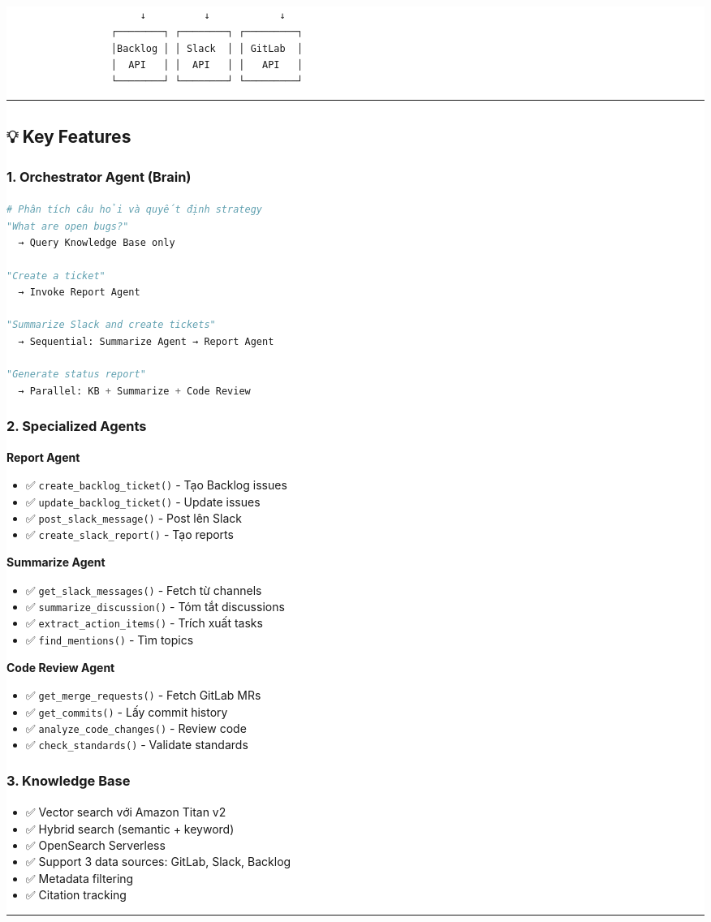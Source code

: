 ```
                       ↓          ↓            ↓
                  ┌────────┐ ┌────────┐ ┌─────────┐
                  │Backlog │ │ Slack  │ │ GitLab  │
                  │  API   │ │  API   │ │   API   │
                  └────────┘ └────────┘ └─────────┘
```

---

## 💡 Key Features

### 1. Orchestrator Agent (Brain)
```python
# Phân tích câu hỏi và quyết định strategy
"What are open bugs?"
  → Query Knowledge Base only

"Create a ticket"
  → Invoke Report Agent

"Summarize Slack and create tickets"
  → Sequential: Summarize Agent → Report Agent

"Generate status report"
  → Parallel: KB + Summarize + Code Review
```

### 2. Specialized Agents

**Report Agent**
- ✅ `create_backlog_ticket()` - Tạo Backlog issues
- ✅ `update_backlog_ticket()` - Update issues
- ✅ `post_slack_message()` - Post lên Slack
- ✅ `create_slack_report()` - Tạo reports

**Summarize Agent**
- ✅ `get_slack_messages()` - Fetch từ channels
- ✅ `summarize_discussion()` - Tóm tắt discussions
- ✅ `extract_action_items()` - Trích xuất tasks
- ✅ `find_mentions()` - Tìm topics

**Code Review Agent**
- ✅ `get_merge_requests()` - Fetch GitLab MRs
- ✅ `get_commits()` - Lấy commit history
- ✅ `analyze_code_changes()` - Review code
- ✅ `check_standards()` - Validate standards

### 3. Knowledge Base
- ✅ Vector search với Amazon Titan v2
- ✅ Hybrid search (semantic + keyword)
- ✅ OpenSearch Serverless
- ✅ Support 3 data sources: GitLab, Slack, Backlog
- ✅ Metadata filtering
- ✅ Citation tracking

---